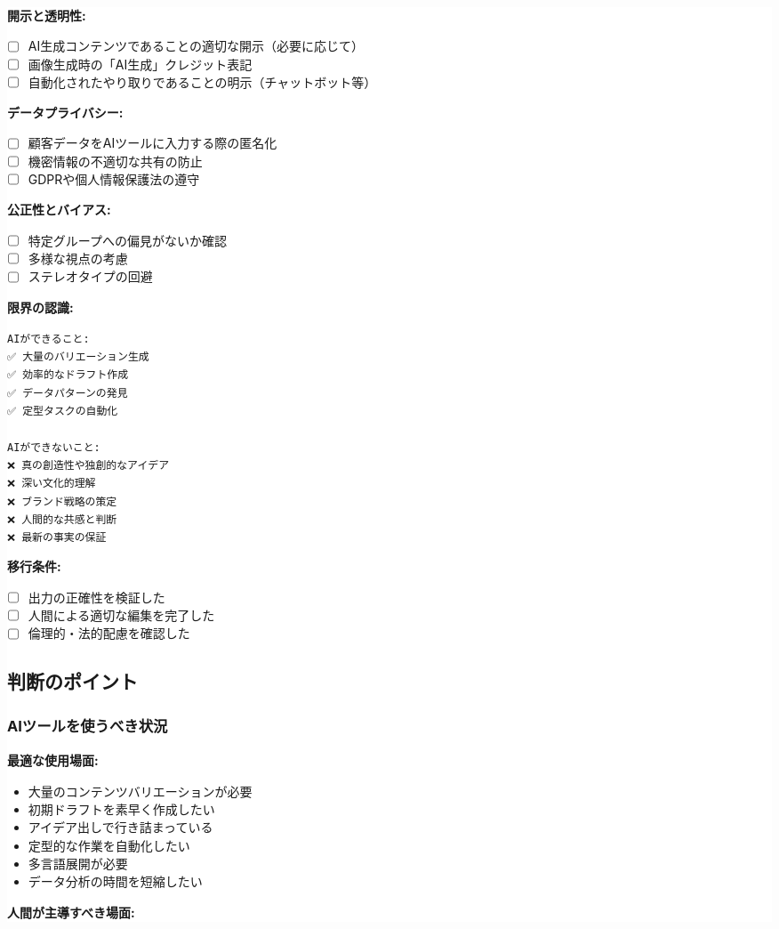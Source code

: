 **開示と透明性:**

- [ ] AI生成コンテンツであることの適切な開示（必要に応じて）
- [ ] 画像生成時の「AI生成」クレジット表記
- [ ] 自動化されたやり取りであることの明示（チャットボット等）

**データプライバシー:**

- [ ] 顧客データをAIツールに入力する際の匿名化
- [ ] 機密情報の不適切な共有の防止
- [ ] GDPRや個人情報保護法の遵守

**公正性とバイアス:**

- [ ] 特定グループへの偏見がないか確認
- [ ] 多様な視点の考慮
- [ ] ステレオタイプの回避

**限界の認識:**

```
AIができること:
✅ 大量のバリエーション生成
✅ 効率的なドラフト作成
✅ データパターンの発見
✅ 定型タスクの自動化

AIができないこと:
❌ 真の創造性や独創的なアイデア
❌ 深い文化的理解
❌ ブランド戦略の策定
❌ 人間的な共感と判断
❌ 最新の事実の保証
```

**移行条件:**

- [ ] 出力の正確性を検証した
- [ ] 人間による適切な編集を完了した
- [ ] 倫理的・法的配慮を確認した

## 判断のポイント

### AIツールを使うべき状況

**最適な使用場面:**

- 大量のコンテンツバリエーションが必要
- 初期ドラフトを素早く作成したい
- アイデア出しで行き詰まっている
- 定型的な作業を自動化したい
- 多言語展開が必要
- データ分析の時間を短縮したい

**人間が主導すべき場面:**
